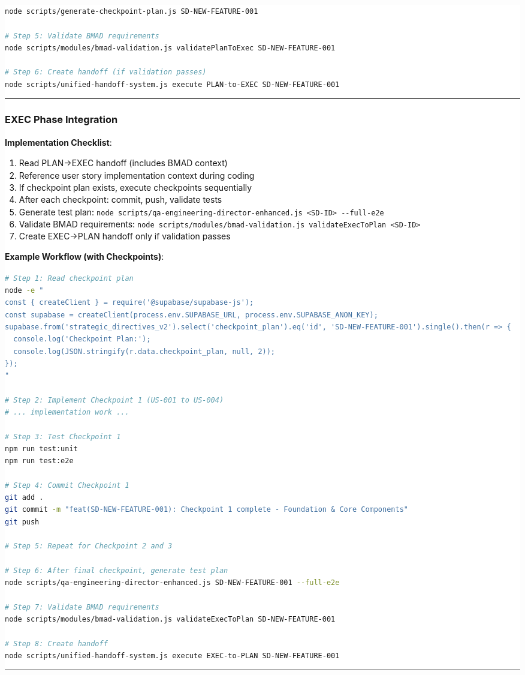 ```bash
node scripts/generate-checkpoint-plan.js SD-NEW-FEATURE-001

# Step 5: Validate BMAD requirements
node scripts/modules/bmad-validation.js validatePlanToExec SD-NEW-FEATURE-001

# Step 6: Create handoff (if validation passes)
node scripts/unified-handoff-system.js execute PLAN-to-EXEC SD-NEW-FEATURE-001
```

---

### EXEC Phase Integration

**Implementation Checklist**:
1. Read PLAN→EXEC handoff (includes BMAD context)
2. Reference user story implementation context during coding
3. If checkpoint plan exists, execute checkpoints sequentially
4. After each checkpoint: commit, push, validate tests
5. Generate test plan: `node scripts/qa-engineering-director-enhanced.js <SD-ID> --full-e2e`
6. Validate BMAD requirements: `node scripts/modules/bmad-validation.js validateExecToPlan <SD-ID>`
7. Create EXEC→PLAN handoff only if validation passes

**Example Workflow (with Checkpoints)**:
```bash
# Step 1: Read checkpoint plan
node -e "
const { createClient } = require('@supabase/supabase-js');
const supabase = createClient(process.env.SUPABASE_URL, process.env.SUPABASE_ANON_KEY);
supabase.from('strategic_directives_v2').select('checkpoint_plan').eq('id', 'SD-NEW-FEATURE-001').single().then(r => {
  console.log('Checkpoint Plan:');
  console.log(JSON.stringify(r.data.checkpoint_plan, null, 2));
});
"

# Step 2: Implement Checkpoint 1 (US-001 to US-004)
# ... implementation work ...

# Step 3: Test Checkpoint 1
npm run test:unit
npm run test:e2e

# Step 4: Commit Checkpoint 1
git add .
git commit -m "feat(SD-NEW-FEATURE-001): Checkpoint 1 complete - Foundation & Core Components"
git push

# Step 5: Repeat for Checkpoint 2 and 3

# Step 6: After final checkpoint, generate test plan
node scripts/qa-engineering-director-enhanced.js SD-NEW-FEATURE-001 --full-e2e

# Step 7: Validate BMAD requirements
node scripts/modules/bmad-validation.js validateExecToPlan SD-NEW-FEATURE-001

# Step 8: Create handoff
node scripts/unified-handoff-system.js execute EXEC-to-PLAN SD-NEW-FEATURE-001
```

---